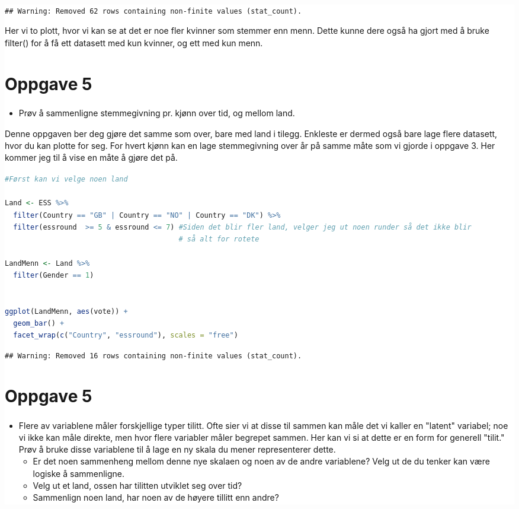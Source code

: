```
## Warning: Removed 62 rows containing non-finite values (stat_count).
```

![](Fasit_3_files/figure-latex/unnamed-chunk-6-1.pdf) 

Her vi to plott, hvor vi kan se at det er noe fler kvinner som stemmer enn menn. Dette kunne dere også ha gjort med å bruke filter() for å få ett datasett med kun kvinner, og ett med kun menn. 

# Oppgave 5

* Prøv å sammenligne stemmegivning pr. kjønn over tid, og mellom land. 


Denne oppgaven ber deg gjøre det samme som over, bare med land i tilegg. Enkleste er dermed også bare lage flere datasett, hvor du kan plotte for seg. For hvert kjønn kan en lage stemmegivning over år på samme måte som vi gjorde i oppgave 3. Her kommer jeg til å vise en måte å gjøre det på. 



```r
#Først kan vi velge noen land

Land <- ESS %>%
  filter(Country == "GB" | Country == "NO" | Country == "DK") %>%
  filter(essround  >= 5 & essround <= 7) #Siden det blir fler land, velger jeg ut noen runder så det ikke blir
                                         # så alt for rotete

LandMenn <- Land %>%
  filter(Gender == 1)


ggplot(LandMenn, aes(vote)) + 
  geom_bar() +
  facet_wrap(c("Country", "essround"), scales = "free")
```

```
## Warning: Removed 16 rows containing non-finite values (stat_count).
```

![](Fasit_3_files/figure-latex/unnamed-chunk-7-1.pdf) 

# Oppgave 5

* Flere av variablene måler forskjellige typer tilitt. Ofte sier vi at disse til sammen kan måle det vi kaller
  en "latent" variabel; noe vi ikke kan måle direkte, men hvor flere variabler måler begrepet sammen. Her kan vi
  si at dette er en form for generell "tilit." Prøv å bruke disse variablene til å lage en ny skala du mener representerer
  dette. 
  * Er det noen sammenheng mellom denne nye skalaen og noen av de andre variablene? Velg ut de du tenker kan være
    logiske å sammenligne. 
  * Velg ut et land, ossen har tilitten utviklet seg over tid?
  * Sammenlign noen land, har noen av de høyere tillitt enn andre?
  